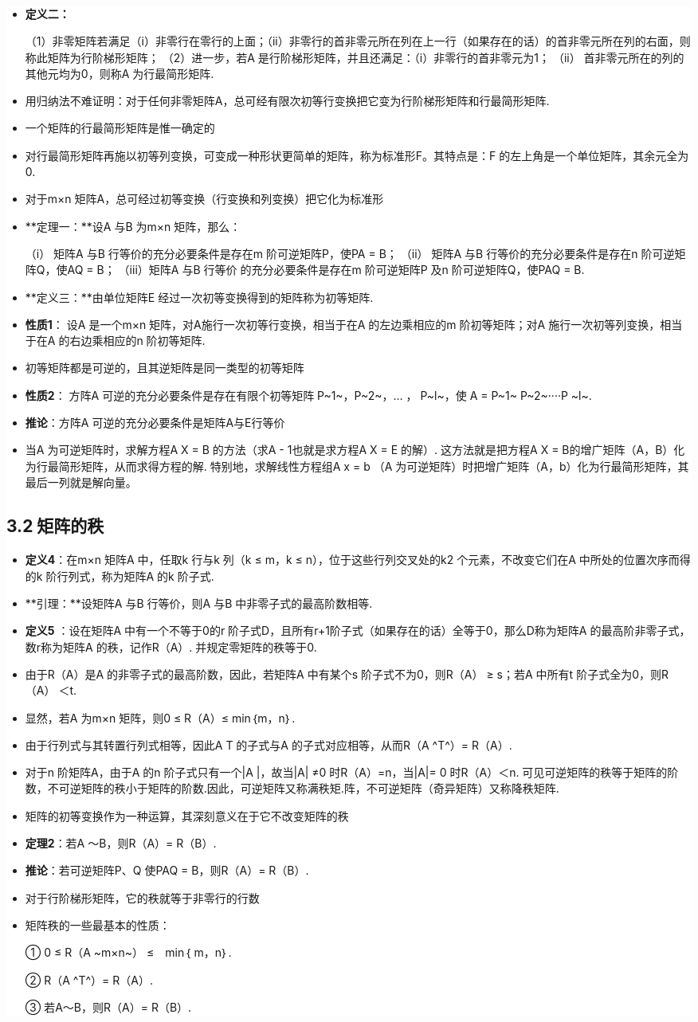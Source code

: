 - **定义二：**

  （1）非零矩阵若满足（i）非零行在零行的上面；（ii）非零行的首非零元所在列在上一行（如果存在的话）的首非零元所在列的右面，则称此矩阵为行阶梯形矩阵；
  （2）进一步，若A 是行阶梯形矩阵，并且还满足：（i）非零行的首非零元为1； （ii） 首非零元所在的列的其他元均为0，则称A 为行最简形矩阵.

- 用归纳法不难证明：对于任何非零矩阵A，总可经有限次初等行变换把它变为行阶梯形矩阵和行最简形矩阵.
- 一个矩阵的行最简形矩阵是惟一确定的
- 对行最简形矩阵再施以初等列变换，可变成一种形状更简单的矩阵，称为标准形F。其特点是：F 的左上角是一个单位矩阵，其余元全为0.
- 对于m×n 矩阵A，总可经过初等变换（行变换和列变换）把它化为标准形

- **定理一：**设A 与B 为m×n 矩阵，那么：

  （i） 矩阵A 与B 行等价的充分必要条件是存在m 阶可逆矩阵P，使PA = B；
  （ii） 矩阵A 与B 行等价的充分必要条件是存在n 阶可逆矩阵Q，使AQ = B；
  （iii）矩阵A 与B 行等价 的充分必要条件是存在m 阶可逆矩阵P 及n 阶可逆矩阵Q，使PAQ = B.

- **定义三：**由单位矩阵E 经过一次初等变换得到的矩阵称为初等矩阵.
- **性质1**： 设A 是一个m×n 矩阵，对A施行一次初等行变换，相当于在A 的左边乘相应的m 阶初等矩阵；对A 施行一次初等列变换，相当于在A 的右边乘相应的n 阶初等矩阵.
- 初等矩阵都是可逆的，且其逆矩阵是同一类型的初等矩阵
- **性质2**： 方阵A 可逆的充分必要条件是存在有限个初等矩阵 P~1~，P~2~，… ， P~l~，使 A = P~1~ P~2~····P ~l~.

- **推论**：方阵A 可逆的充分必要条件是矩阵A与E行等价
- 当A 为可逆矩阵时，求解方程A X = B 的方法（求A - 1也就是求方程A X = E 的解）. 这方法就是把方程A X = B的增广矩阵（A，B）化为行最简形矩阵，从而求得方程的解. 特别地，求解线性方程组A x = b （A 为可逆矩阵）时把增广矩阵（A，b）化为行最简形矩阵，其最后一列就是解向量。

## 3.2 矩阵的秩

- **定义4**：在m×n 矩阵A 中，任取k 行与k 列（k ≤ m，k ≤ n），位于这些行列交叉处的k2 个元素，不改变它们在A 中所处的位置次序而得的k 阶行列式，称为矩阵A 的k 阶子式.

- **引理：**设矩阵A 与B 行等价，则A 与B 中非零子式的最高阶数相等.

- **定义5** ：设在矩阵A 中有一个不等于0的r 阶子式D，且所有r+1阶子式（如果存在的话）全等于0，那么D称为矩阵A 的最高阶非零子式，数r称为矩阵A 的秩，记作R（A）. 并规定零矩阵的秩等于0.

- 由于R（A）是A 的非零子式的最高阶数，因此，若矩阵A 中有某个s 阶子式不为0，则R（A） ≥ s；若A 中所有t 阶子式全为0，则R（A） ＜t.

- 显然，若A 为m×n 矩阵，则0 ≤ R（A）≤ min｛m，n｝.

- 由于行列式与其转置行列式相等，因此A T 的子式与A 的子式对应相等，从而R（A ^T^）= R（A）.

- 对于n 阶矩阵A，由于A 的n 阶子式只有一个|A |，故当|A| ≠0 时R（A）=n，当|A|= 0 时R（A）＜n. 可见可逆矩阵的秩等于矩阵的阶数，不可逆矩阵的秩小于矩阵的阶数.因此，可逆矩阵又称满秩矩.阵，不可逆矩阵（奇异矩阵）又称降秩矩阵.

- 矩阵的初等变换作为一种运算，其深刻意义在于它不改变矩阵的秩

- **定理2**：若A ～B，则R（A）= R（B）.

- **推论**：若可逆矩阵P、Q 使PAQ = B，则R（A）= R（B）.

- 对于行阶梯形矩阵，它的秩就等于非零行的行数

- 矩阵秩的一些最基本的性质：

  ① 0 ≤ R（A ~m×n~） ≤　min｛ m，n｝.

  ② R（A ^T^）= R（A）.

  ③ 若A～B，则R（A）= R（B）.
